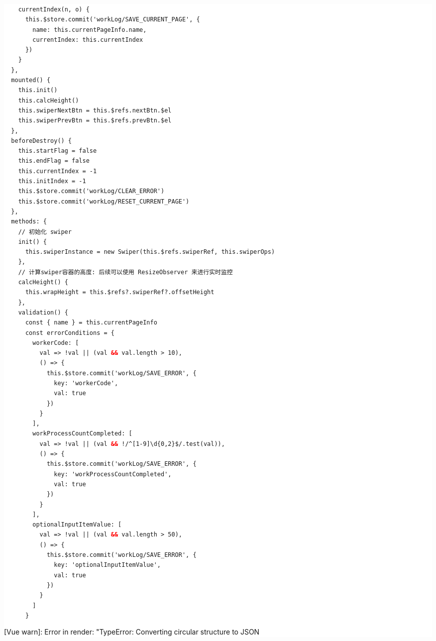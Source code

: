 ```html
    currentIndex(n, o) {
      this.$store.commit('workLog/SAVE_CURRENT_PAGE', {
        name: this.currentPageInfo.name,
        currentIndex: this.currentIndex
      })
    }
  },
  mounted() {
    this.init()
    this.calcHeight()
    this.swiperNextBtn = this.$refs.nextBtn.$el
    this.swiperPrevBtn = this.$refs.prevBtn.$el
  },
  beforeDestroy() {
    this.startFlag = false
    this.endFlag = false
    this.currentIndex = -1
    this.initIndex = -1
    this.$store.commit('workLog/CLEAR_ERROR')
    this.$store.commit('workLog/RESET_CURRENT_PAGE')
  },
  methods: {
    // 初始化 swiper
    init() {
      this.swiperInstance = new Swiper(this.$refs.swiperRef, this.swiperOps)
    },
    // 计算swiper容器的高度: 后续可以使用 ResizeObserver 来进行实时监控
    calcHeight() {
      this.wrapHeight = this.$refs?.swiperRef?.offsetHeight
    },
    validation() {
      const { name } = this.currentPageInfo
      const errorConditions = {
        workerCode: [
          val => !val || (val && val.length > 10),
          () => {
            this.$store.commit('workLog/SAVE_ERROR', {
              key: 'workerCode',
              val: true
            })
          }
        ],
        workProcessCountCompleted: [
          val => !val || (val && !/^[1-9]\d{0,2}$/.test(val)),
          () => {
            this.$store.commit('workLog/SAVE_ERROR', {
              key: 'workProcessCountCompleted',
              val: true
            })
          }
        ],
        optionalInputItemValue: [
          val => !val || (val && val.length > 50),
          () => {
            this.$store.commit('workLog/SAVE_ERROR', {
              key: 'optionalInputItemValue',
              val: true
            })
          }
        ]
      }


```

[Vue warn]: Error in render: "TypeError: Converting circular structure to JSON
